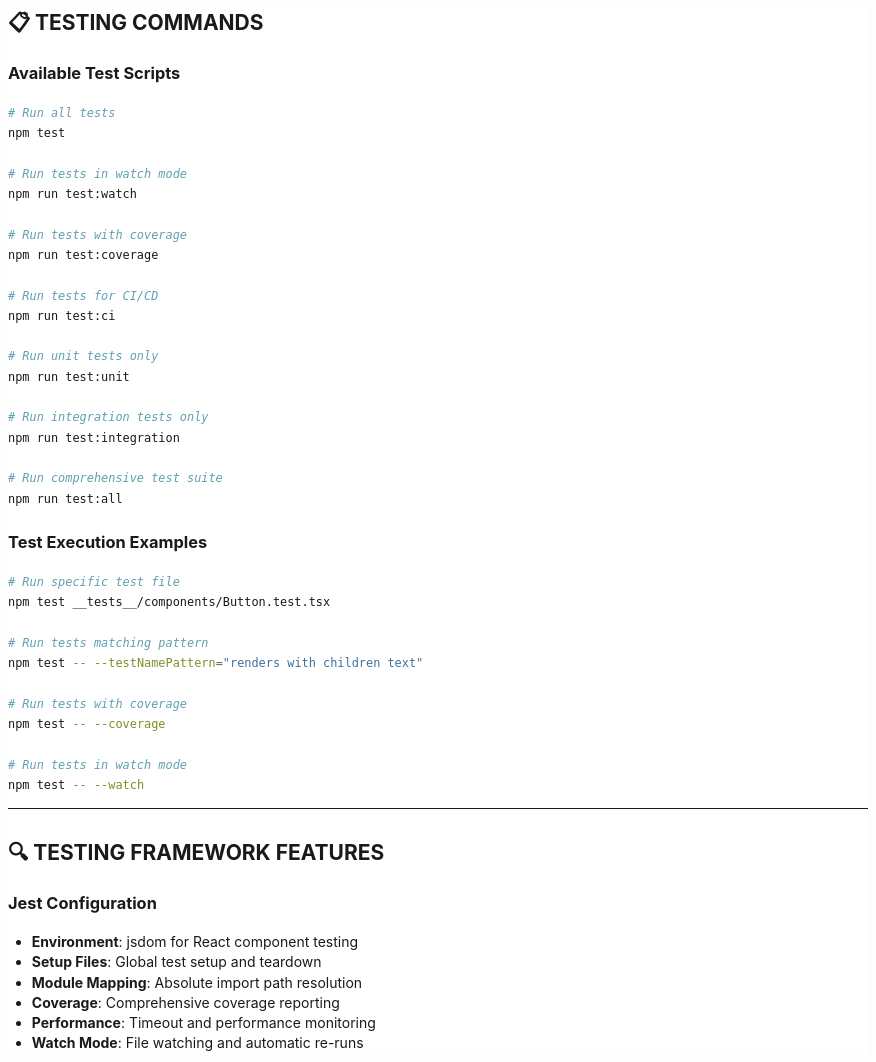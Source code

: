 ## **📋 TESTING COMMANDS**

### **Available Test Scripts**
```bash
# Run all tests
npm test

# Run tests in watch mode
npm run test:watch

# Run tests with coverage
npm run test:coverage

# Run tests for CI/CD
npm run test:ci

# Run unit tests only
npm run test:unit

# Run integration tests only
npm run test:integration

# Run comprehensive test suite
npm run test:all
```

### **Test Execution Examples**
```bash
# Run specific test file
npm test __tests__/components/Button.test.tsx

# Run tests matching pattern
npm test -- --testNamePattern="renders with children text"

# Run tests with coverage
npm test -- --coverage

# Run tests in watch mode
npm test -- --watch
```

---

## **🔍 TESTING FRAMEWORK FEATURES**

### **Jest Configuration**
- **Environment**: jsdom for React component testing
- **Setup Files**: Global test setup and teardown
- **Module Mapping**: Absolute import path resolution
- **Coverage**: Comprehensive coverage reporting
- **Performance**: Timeout and performance monitoring
- **Watch Mode**: File watching and automatic re-runs
